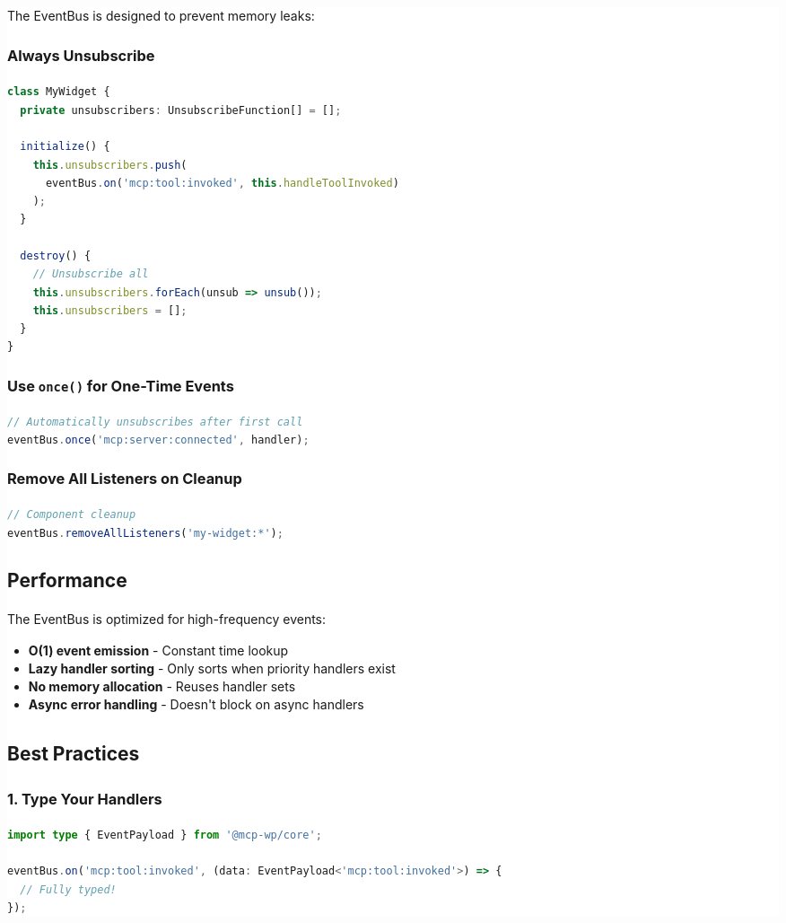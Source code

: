 The EventBus is designed to prevent memory leaks:

### Always Unsubscribe

```typescript
class MyWidget {
  private unsubscribers: UnsubscribeFunction[] = [];

  initialize() {
    this.unsubscribers.push(
      eventBus.on('mcp:tool:invoked', this.handleToolInvoked)
    );
  }

  destroy() {
    // Unsubscribe all
    this.unsubscribers.forEach(unsub => unsub());
    this.unsubscribers = [];
  }
}
```

### Use `once()` for One-Time Events

```typescript
// Automatically unsubscribes after first call
eventBus.once('mcp:server:connected', handler);
```

### Remove All Listeners on Cleanup

```typescript
// Component cleanup
eventBus.removeAllListeners('my-widget:*');
```

## Performance

The EventBus is optimized for high-frequency events:

- **O(1) event emission** - Constant time lookup
- **Lazy handler sorting** - Only sorts when priority handlers exist
- **No memory allocation** - Reuses handler sets
- **Async error handling** - Doesn't block on async handlers

## Best Practices

### 1. Type Your Handlers

```typescript
import type { EventPayload } from '@mcp-wp/core';

eventBus.on('mcp:tool:invoked', (data: EventPayload<'mcp:tool:invoked'>) => {
  // Fully typed!
});
```
